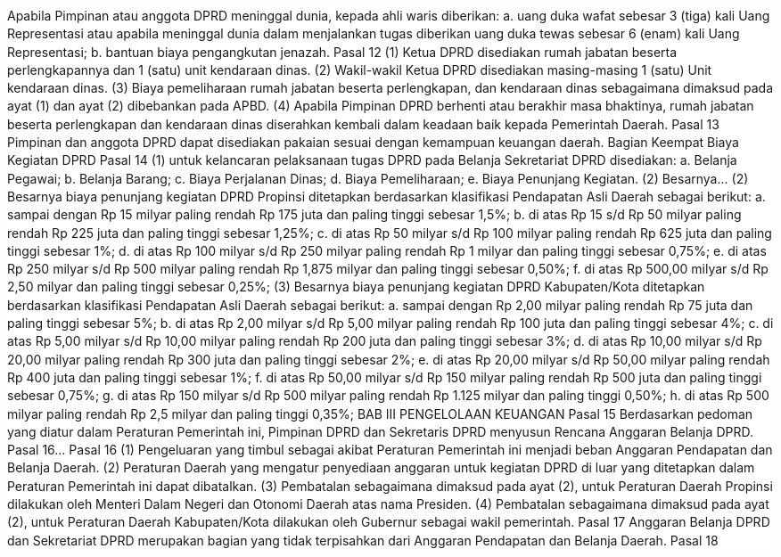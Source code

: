 Apabila Pimpinan atau anggota DPRD meninggal dunia, kepada ahli waris diberikan:
a. uang duka wafat sebesar 3 (tiga) kali Uang Representasi atau apabila meninggal dunia dalam menjalankan tugas diberikan uang duka tewas sebesar 6 (enam) kali Uang Representasi;
b. bantuan biaya pengangkutan jenazah.
Pasal 12
(1) Ketua DPRD disediakan rumah jabatan beserta perlengkapannya dan 1 (satu) unit kendaraan dinas.
(2) Wakil-wakil Ketua DPRD disediakan masing-masing 1 (satu) Unit kendaraan dinas.
(3) Biaya pemeliharaan rumah jabatan beserta perlengkapan, dan kendaraan dinas sebagaimana dimaksud pada ayat (1) dan ayat (2) dibebankan pada APBD.
(4) Apabila Pimpinan DPRD berhenti atau berakhir masa bhaktinya, rumah jabatan beserta perlengkapan dan kendaraan dinas diserahkan kembali dalam keadaan baik kepada Pemerintah Daerah.
Pasal 13
Pimpinan dan anggota DPRD dapat disediakan pakaian sesuai dengan kemampuan keuangan daerah.
Bagian Keempat Biaya Kegiatan DPRD
Pasal 14
(1) untuk kelancaran pelaksanaan tugas DPRD pada Belanja Sekretariat DPRD disediakan:
a. Belanja Pegawai;
b. Belanja Barang;
c. Biaya Perjalanan Dinas;
d. Biaya Pemeliharaan;
e. Biaya Penunjang Kegiatan.
(2) Besarnya...
(2) Besarnya biaya penunjang kegiatan DPRD Propinsi ditetapkan berdasarkan klasifikasi Pendapatan Asli Daerah sebagai berikut:
a. sampai dengan Rp 15 milyar paling rendah Rp 175 juta dan paling tinggi sebesar 1,5%;
b. di atas Rp 15 s/d Rp 50 milyar paling rendah Rp 225 juta dan paling tinggi sebesar 1,25%;
c. di atas Rp 50 milyar s/d Rp 100 milyar paling rendah Rp 625 juta dan paling tinggi sebesar 1%;
d. di atas Rp 100 milyar s/d Rp 250 milyar paling rendah Rp 1 milyar dan paling tinggi sebesar 0,75%;
e. di atas Rp 250 milyar s/d Rp 500 milyar paling rendah Rp 1,875 milyar dan paling tinggi sebesar 0,50%;
f. di atas Rp 500,00 milyar s/d Rp 2,50 milyar dan paling tinggi sebesar 0,25%;
(3) Besarnya biaya penunjang kegiatan DPRD Kabupaten/Kota ditetapkan berdasarkan klasifikasi Pendapatan Asli Daerah sebagai berikut:
a. sampai dengan Rp 2,00 milyar paling rendah Rp 75 juta dan paling tinggi sebesar 5%;
b. di atas Rp 2,00 milyar s/d Rp 5,00 milyar paling rendah Rp 100 juta dan paling tinggi sebesar 4%;
c. di atas Rp 5,00 milyar s/d Rp 10,00 milyar paling rendah Rp 200 juta dan paling tinggi sebesar 3%;
d. di atas Rp 10,00 milyar s/d Rp 20,00 milyar paling rendah Rp 300 juta dan paling tinggi sebesar 2%;
e. di atas Rp 20,00 milyar s/d Rp 50,00 milyar paling rendah Rp 400 juta dan paling tinggi sebesar 1%;
f. di atas Rp 50,00 milyar s/d Rp 150 milyar paling rendah Rp 500 juta dan paling tinggi sebesar 0,75%;
g. di atas Rp 150 milyar s/d Rp 500 milyar paling rendah Rp 1.125 milyar dan paling tinggi 0,50%;
h. di atas Rp 500 milyar paling rendah Rp 2,5 milyar dan paling tinggi 0,35%;
BAB III PENGELOLAAN KEUANGAN
Pasal 15
Berdasarkan pedoman yang diatur dalam Peraturan Pemerintah ini, Pimpinan DPRD dan Sekretaris DPRD menyusun Rencana Anggaran Belanja DPRD. Pasal 16...
Pasal 16
(1) Pengeluaran yang timbul sebagai akibat Peraturan Pemerintah ini menjadi beban Anggaran Pendapatan dan Belanja Daerah.
(2) Peraturan Daerah yang mengatur penyediaan anggaran untuk kegiatan DPRD di luar yang ditetapkan dalam Peraturan Pemerintah ini dapat dibatalkan.
(3) Pembatalan sebagaimana dimaksud pada ayat (2), untuk Peraturan Daerah Propinsi dilakukan oleh Menteri Dalam Negeri dan Otonomi Daerah atas nama Presiden.
(4) Pembatalan sebagaimana dimaksud pada ayat (2), untuk Peraturan Daerah Kabupaten/Kota dilakukan oleh Gubernur sebagai wakil pemerintah.
Pasal 17
Anggaran Belanja DPRD dan Sekretariat DPRD merupakan bagian yang tidak terpisahkan dari Anggaran Pendapatan dan Belanja Daerah.
Pasal 18